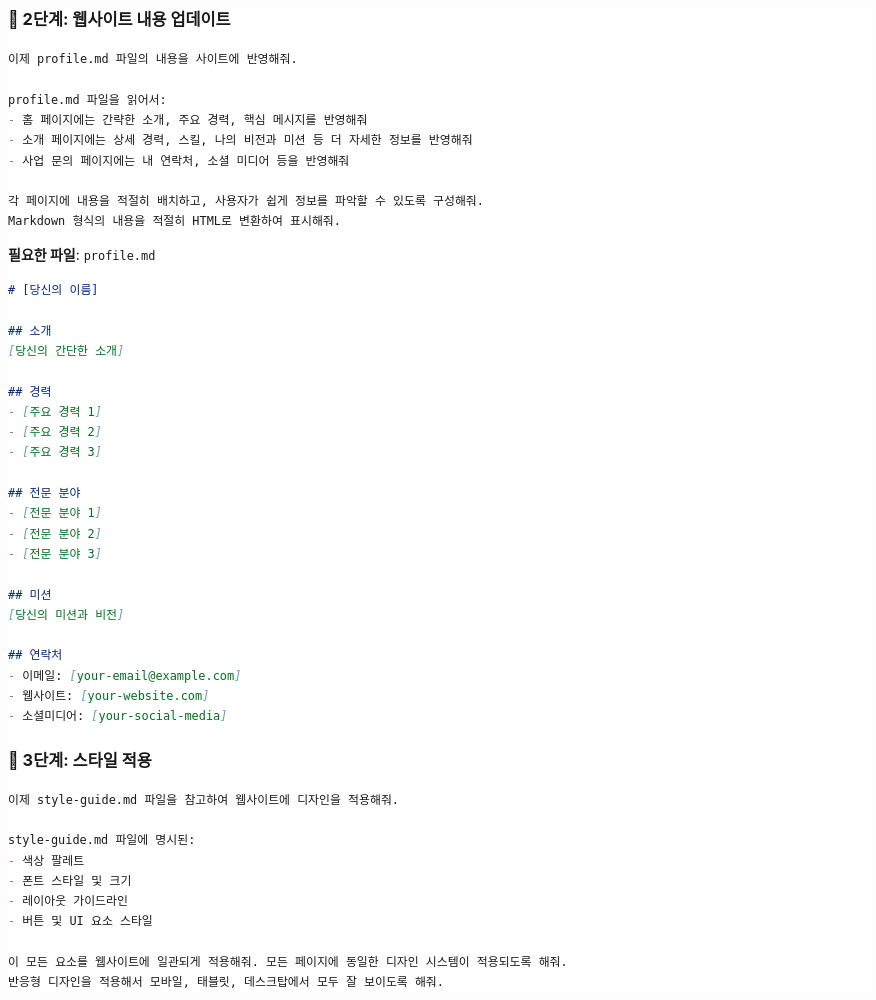 ```markdown
```

### 📝 2단계: 웹사이트 내용 업데이트

```markdown
이제 profile.md 파일의 내용을 사이트에 반영해줘.

profile.md 파일을 읽어서:
- 홈 페이지에는 간략한 소개, 주요 경력, 핵심 메시지를 반영해줘
- 소개 페이지에는 상세 경력, 스킬, 나의 비전과 미션 등 더 자세한 정보를 반영해줘
- 사업 문의 페이지에는 내 연락처, 소셜 미디어 등을 반영해줘

각 페이지에 내용을 적절히 배치하고, 사용자가 쉽게 정보를 파악할 수 있도록 구성해줘. 
Markdown 형식의 내용을 적절히 HTML로 변환하여 표시해줘.
```

**필요한 파일**: `profile.md`
```markdown
# [당신의 이름]

## 소개
[당신의 간단한 소개]

## 경력
- [주요 경력 1]
- [주요 경력 2]
- [주요 경력 3]

## 전문 분야
- [전문 분야 1]
- [전문 분야 2]
- [전문 분야 3]

## 미션
[당신의 미션과 비전]

## 연락처
- 이메일: [your-email@example.com]
- 웹사이트: [your-website.com]
- 소셜미디어: [your-social-media]
```

### 🎨 3단계: 스타일 적용

```markdown
이제 style-guide.md 파일을 참고하여 웹사이트에 디자인을 적용해줘.

style-guide.md 파일에 명시된:
- 색상 팔레트
- 폰트 스타일 및 크기
- 레이아웃 가이드라인
- 버튼 및 UI 요소 스타일

이 모든 요소를 웹사이트에 일관되게 적용해줘. 모든 페이지에 동일한 디자인 시스템이 적용되도록 해줘.
반응형 디자인을 적용해서 모바일, 태블릿, 데스크탑에서 모두 잘 보이도록 해줘.
```
